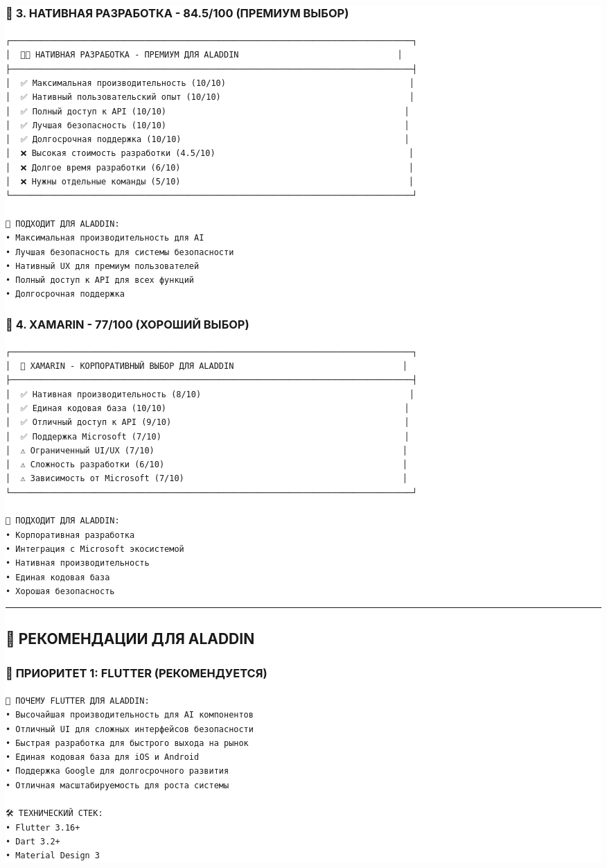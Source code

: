 ### 🥉 **3. НАТИВНАЯ РАЗРАБОТКА - 84.5/100 (ПРЕМИУМ ВЫБОР)**
```
┌─────────────────────────────────────────────────────────────────────────────────┐
│  🍎🤖 НАТИВНАЯ РАЗРАБОТКА - ПРЕМИУМ ДЛЯ ALADDIN                                │
├─────────────────────────────────────────────────────────────────────────────────┤
│  ✅ Максимальная производительность (10/10)                                     │
│  ✅ Нативный пользовательский опыт (10/10)                                      │
│  ✅ Полный доступ к API (10/10)                                                │
│  ✅ Лучшая безопасность (10/10)                                                │
│  ✅ Долгосрочная поддержка (10/10)                                             │
│  ❌ Высокая стоимость разработки (4.5/10)                                       │
│  ❌ Долгое время разработки (6/10)                                              │
│  ❌ Нужны отдельные команды (5/10)                                              │
└─────────────────────────────────────────────────────────────────────────────────┘

🎯 ПОДХОДИТ ДЛЯ ALADDIN:
• Максимальная производительность для AI
• Лучшая безопасность для системы безопасности
• Нативный UX для премиум пользователей
• Полный доступ к API для всех функций
• Долгосрочная поддержка
```

### 🏅 **4. XAMARIN - 77/100 (ХОРОШИЙ ВЫБОР)**
```
┌─────────────────────────────────────────────────────────────────────────────────┐
│  📱 XAMARIN - КОРПОРАТИВНЫЙ ВЫБОР ДЛЯ ALADDIN                                  │
├─────────────────────────────────────────────────────────────────────────────────┤
│  ✅ Нативная производительность (8/10)                                          │
│  ✅ Единая кодовая база (10/10)                                                │
│  ✅ Отличный доступ к API (9/10)                                               │
│  ✅ Поддержка Microsoft (7/10)                                                 │
│  ⚠️ Ограниченный UI/UX (7/10)                                                  │
│  ⚠️ Сложность разработки (6/10)                                                │
│  ⚠️ Зависимость от Microsoft (7/10)                                            │
└─────────────────────────────────────────────────────────────────────────────────┘

🎯 ПОДХОДИТ ДЛЯ ALADDIN:
• Корпоративная разработка
• Интеграция с Microsoft экосистемой
• Нативная производительность
• Единая кодовая база
• Хорошая безопасность
```

---

## 🎯 **РЕКОМЕНДАЦИИ ДЛЯ ALADDIN**

### 🥇 **ПРИОРИТЕТ 1: FLUTTER (РЕКОМЕНДУЕТСЯ)**
```
🎯 ПОЧЕМУ FLUTTER ДЛЯ ALADDIN:
• Высочайшая производительность для AI компонентов
• Отличный UI для сложных интерфейсов безопасности
• Быстрая разработка для быстрого выхода на рынок
• Единая кодовая база для iOS и Android
• Поддержка Google для долгосрочного развития
• Отличная масштабируемость для роста системы

🛠️ ТЕХНИЧЕСКИЙ СТЕК:
• Flutter 3.16+
• Dart 3.2+
• Material Design 3
```
